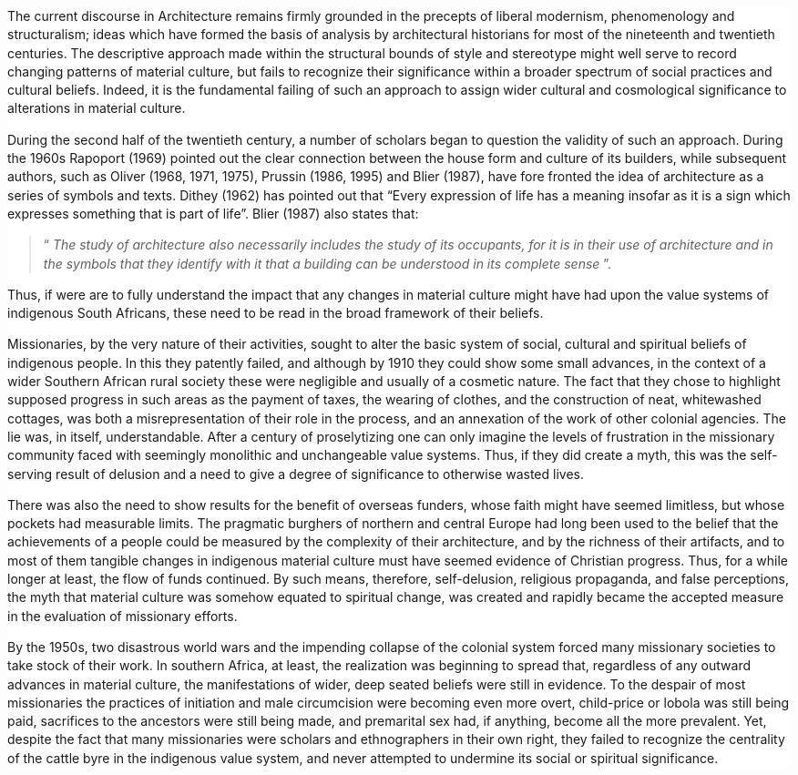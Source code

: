 The current discourse in Architecture remains firmly grounded in the precepts of liberal modernism, phenomenology and structuralism; ideas which have formed the basis of analysis by architectural historians for most of the nineteenth and twentieth centuries. The descriptive approach made within the structural bounds of style and stereotype might well serve to record changing patterns of material culture, but fails to recognize their significance within a broader spectrum of social practices and cultural beliefs. Indeed, it is the fundamental failing of such an approach to assign wider cultural and cosmological significance to alterations in material culture.

During the second half of the twentieth century, a number of scholars began to question the validity of such an approach. During the 1960s Rapoport (1969) pointed out the clear connection between the house form and culture of its builders, while subsequent authors, such as Oliver (1968, 1971, 1975), Prussin (1986, 1995) and Blier (1987), have fore fronted the idea of architecture as a series of symbols and texts. Dithey (1962) has pointed out that “Every expression of life has a meaning insofar as it is a sign which expresses something that is part of life”. Blier (1987) also states that:

> “ _The study of architecture also necessarily includes the study of its occupants, for it is in their use of architecture and in the symbols that they identify with it that a building can be understood in its complete sense_ ”.

Thus, if were are to fully understand the impact that any changes in material culture might have had upon the value systems of indigenous South Africans, these need to be read in the broad framework of their beliefs.

Missionaries, by the very nature of their activities, sought to alter the basic system of social, cultural and spiritual beliefs of indigenous people. In this they patently failed, and although by 1910 they could show some small advances, in the context of a wider Southern African rural society these were negligible and usually of a cosmetic nature. The fact that they chose to highlight supposed progress in such areas as the payment of taxes, the wearing of clothes, and the construction of neat, whitewashed cottages, was both a misrepresentation of their role in the process, and an annexation of the work of other colonial agencies. The lie was, in itself, understandable. After a century of proselytizing one can only imagine the levels of frustration in the missionary community faced with seemingly monolithic and unchangeable value systems. Thus, if they did create a myth, this was the self-serving result of delusion and a need to give a degree of significance to otherwise wasted lives.

There was also the need to show results for the benefit of overseas funders, whose faith might have seemed limitless, but whose pockets had measurable limits. The pragmatic burghers of northern and central Europe had long been used to the belief that the achievements of a people could be measured by the complexity of their architecture, and by the richness of their artifacts, and to most of them tangible changes in indigenous material culture must have seemed evidence of Christian progress. Thus, for a while longer at least, the flow of funds continued. By such means, therefore, self-delusion, religious propaganda, and false perceptions, the myth that material culture was somehow equated to spiritual change, was created and rapidly became the accepted measure in the evaluation of missionary efforts.

By the 1950s, two disastrous world wars and the impending collapse of the colonial system forced many missionary societies to take stock of their work. In southern Africa, at least, the realization was beginning to spread that, regardless of any outward advances in material culture, the manifestations of wider, deep seated beliefs were still in evidence. To the despair of most missionaries the practices of initiation and male circumcision were becoming even more overt, child-price or lobola was still being paid, sacrifices to the ancestors were still being made, and premarital sex had, if anything, become all the more prevalent. Yet, despite the fact that many missionaries were scholars and ethnographers in their own right, they failed to recognize the centrality of the cattle byre in the indigenous value system, and never attempted to undermine its social or spiritual significance.

